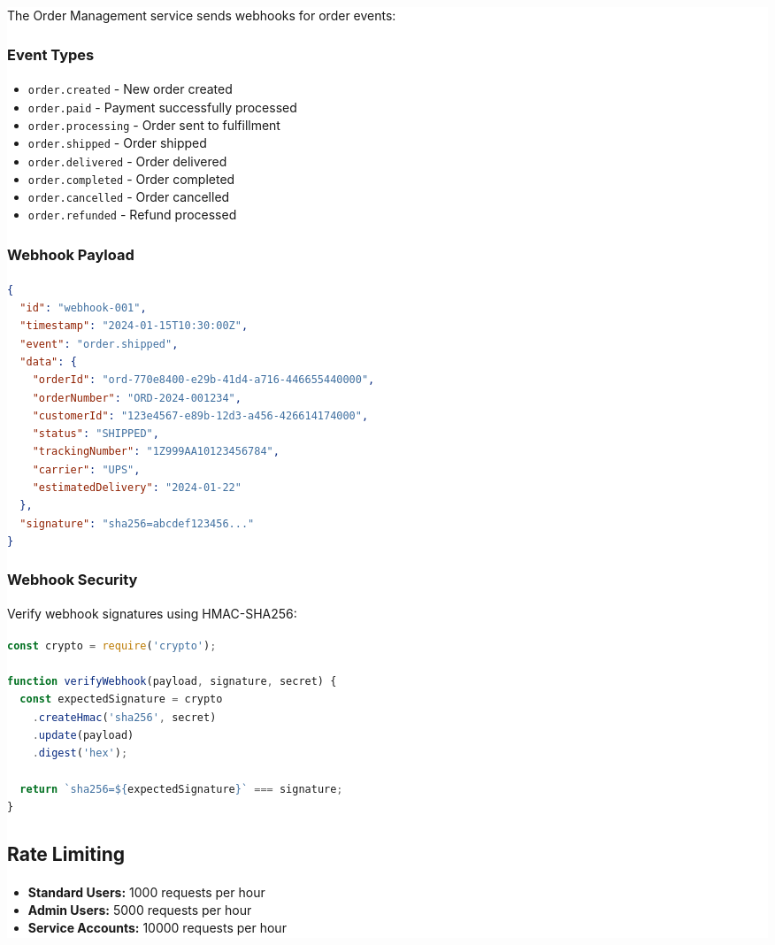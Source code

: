 The Order Management service sends webhooks for order events:

### Event Types

- `order.created` - New order created
- `order.paid` - Payment successfully processed
- `order.processing` - Order sent to fulfillment
- `order.shipped` - Order shipped
- `order.delivered` - Order delivered
- `order.completed` - Order completed
- `order.cancelled` - Order cancelled
- `order.refunded` - Refund processed

### Webhook Payload

```json
{
  "id": "webhook-001",
  "timestamp": "2024-01-15T10:30:00Z",
  "event": "order.shipped",
  "data": {
    "orderId": "ord-770e8400-e29b-41d4-a716-446655440000",
    "orderNumber": "ORD-2024-001234",
    "customerId": "123e4567-e89b-12d3-a456-426614174000",
    "status": "SHIPPED",
    "trackingNumber": "1Z999AA10123456784",
    "carrier": "UPS",
    "estimatedDelivery": "2024-01-22"
  },
  "signature": "sha256=abcdef123456..."
}
```

### Webhook Security

Verify webhook signatures using HMAC-SHA256:

```javascript
const crypto = require('crypto');

function verifyWebhook(payload, signature, secret) {
  const expectedSignature = crypto
    .createHmac('sha256', secret)
    .update(payload)
    .digest('hex');
  
  return `sha256=${expectedSignature}` === signature;
}
```

## Rate Limiting

- **Standard Users:** 1000 requests per hour
- **Admin Users:** 5000 requests per hour
- **Service Accounts:** 10000 requests per hour
